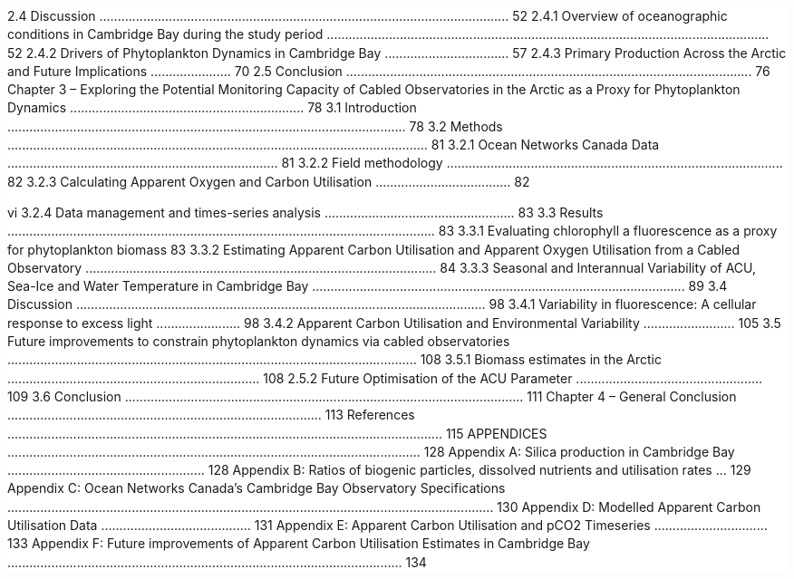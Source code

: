 2.4 Discussion ................................................................................................................ 52 
2.4.1 Overview of oceanographic conditions in Cambridge Bay during the study 
period ......................................................................................................................... 52 
2.4.2 Drivers of Phytoplankton Dynamics in Cambridge Bay .................................. 57 
2.4.3 Primary Production Across the Arctic and Future Implications ...................... 70 
2.5 Conclusion ............................................................................................................... 76 
Chapter 3 – Exploring the Potential Monitoring Capacity of Cabled Observatories in the 
Arctic as a Proxy for Phytoplankton Dynamics ................................................................ 78 
3.1 Introduction ............................................................................................................. 78 
3.2 Methods ................................................................................................................... 81 
3.2.1 Ocean Networks Canada Data .......................................................................... 81 
3.2.2 Field methodology ............................................................................................ 82 
3.2.3 Calculating Apparent Oxygen and Carbon Utilisation ..................................... 82

vi 
3.2.4 Data management and times-series analysis .................................................... 83 
3.3 Results ..................................................................................................................... 83 
3.3.1 Evaluating chlorophyll a fluorescence as a proxy for phytoplankton biomass 83 
3.3.2 Estimating Apparent Carbon Utilisation and Apparent Oxygen Utilisation from 
a Cabled Observatory ................................................................................................ 84 
3.3.3 Seasonal and Interannual Variability of ACU, Sea-Ice and Water Temperature 
in Cambridge Bay ...................................................................................................... 89 
3.4 Discussion ................................................................................................................ 98 
3.4.1 Variability in fluorescence: A cellular response to excess light ....................... 98 
3.4.2 Apparent Carbon Utilisation and Environmental Variability ......................... 105 
3.5 Future improvements to constrain phytoplankton dynamics via cabled 
observatories ................................................................................................................ 108 
3.5.1 Biomass estimates in the Arctic ..................................................................... 108 
2.5.2 Future Optimisation of the ACU Parameter ................................................... 109 
3.6 Conclusion ............................................................................................................. 111 
Chapter 4 – General Conclusion ...................................................................................... 113 
References ....................................................................................................................... 115 
APPENDICES ................................................................................................................. 128 
Appendix A: Silica production in Cambridge Bay ...................................................... 128 
Appendix B: Ratios of biogenic particles, dissolved nutrients and utilisation rates ... 129 
Appendix C: Ocean Networks Canada’s Cambridge Bay Observatory Specifications
 ..................................................................................................................................... 130 
Appendix D: Modelled Apparent Carbon Utilisation Data ......................................... 131 
Appendix E: Apparent Carbon Utilisation and pCO2 Timeseries ............................... 133 
Appendix F: Future improvements of Apparent Carbon Utilisation Estimates in 
Cambridge Bay ............................................................................................................ 134